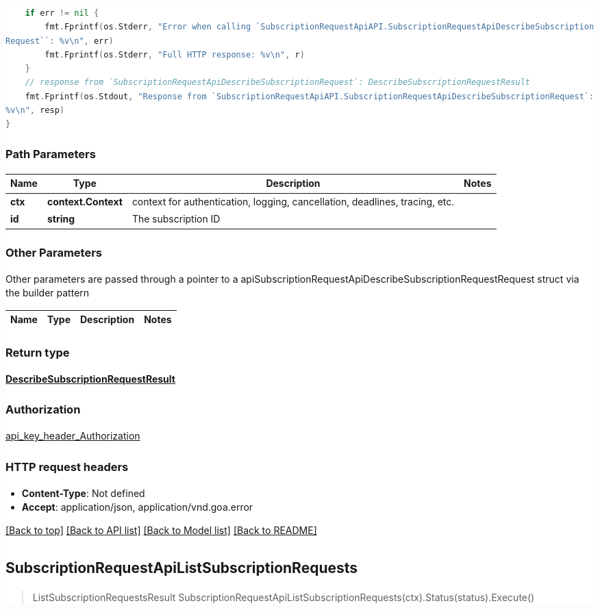 ```go
	if err != nil {
		fmt.Fprintf(os.Stderr, "Error when calling `SubscriptionRequestApiAPI.SubscriptionRequestApiDescribeSubscriptionRequest``: %v\n", err)
		fmt.Fprintf(os.Stderr, "Full HTTP response: %v\n", r)
	}
	// response from `SubscriptionRequestApiDescribeSubscriptionRequest`: DescribeSubscriptionRequestResult
	fmt.Fprintf(os.Stdout, "Response from `SubscriptionRequestApiAPI.SubscriptionRequestApiDescribeSubscriptionRequest`: %v\n", resp)
}
```

### Path Parameters


Name | Type | Description  | Notes
------------- | ------------- | ------------- | -------------
**ctx** | **context.Context** | context for authentication, logging, cancellation, deadlines, tracing, etc.
**id** | **string** | The subscription ID | 

### Other Parameters

Other parameters are passed through a pointer to a apiSubscriptionRequestApiDescribeSubscriptionRequestRequest struct via the builder pattern


Name | Type | Description  | Notes
------------- | ------------- | ------------- | -------------


### Return type

[**DescribeSubscriptionRequestResult**](DescribeSubscriptionRequestResult.md)

### Authorization

[api_key_header_Authorization](../README.md#api_key_header_Authorization)

### HTTP request headers

- **Content-Type**: Not defined
- **Accept**: application/json, application/vnd.goa.error

[[Back to top]](#) [[Back to API list]](../README.md#documentation-for-api-endpoints)
[[Back to Model list]](../README.md#documentation-for-models)
[[Back to README]](../README.md)


## SubscriptionRequestApiListSubscriptionRequests

> ListSubscriptionRequestsResult SubscriptionRequestApiListSubscriptionRequests(ctx).Status(status).Execute()
